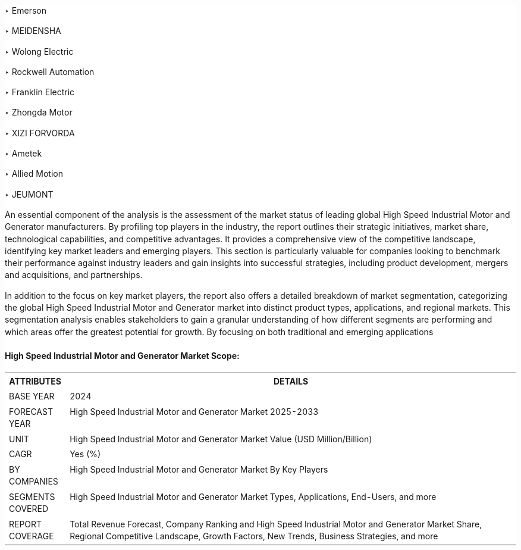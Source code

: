 ‣ Emerson

‣ MEIDENSHA

‣ Wolong Electric

‣ Rockwell Automation

‣ Franklin Electric

‣ Zhongda Motor

‣ XIZI FORVORDA

‣ Ametek

‣ Allied Motion

‣ JEUMONT

An essential component of the analysis is the assessment of the market status of leading global High Speed Industrial Motor and Generator manufacturers. By profiling top players in the industry, the report outlines their strategic initiatives, market share, technological capabilities, and competitive advantages. It provides a comprehensive view of the competitive landscape, identifying key market leaders and emerging players. This section is particularly valuable for companies looking to benchmark their performance against industry leaders and gain insights into successful strategies, including product development, mergers and acquisitions, and partnerships.

In addition to the focus on key market players, the report also offers a detailed breakdown of market segmentation, categorizing the global High Speed Industrial Motor and Generator market into distinct product types, applications, and regional markets. This segmentation analysis enables stakeholders to gain a granular understanding of how different segments are performing and which areas offer the greatest potential for growth. By focusing on both traditional and emerging applications

<h4>High Speed Industrial Motor and Generator Market Scope:</h4>
<table>
<tr>
<th>ATTRIBUTES</th>
<th>DETAILS</th>
</tr>
<tr>
<td>BASE YEAR</td>
<td>2024</td>
</tr>
<tr>
<td>FORECAST YEAR</td>
<td>High Speed Industrial Motor and Generator Market 2025-2033</td>
</tr>
<tr>
<td>UNIT</td>
<td>High Speed Industrial Motor and Generator Market Value (USD Million/Billion)</td>
<tr>
<td>CAGR</td>
<td>Yes (%)</td>
</tr>
</tr>
<tr>
<td>BY COMPANIES</td>
<td>High Speed Industrial Motor and Generator Market By Key Players</td>
</tr>
<tr>
<td>SEGMENTS COVERED</td>
<td>High Speed Industrial Motor and Generator Market Types, Applications, End-Users, and more</td>
</tr>
<tr>
<td>REPORT COVERAGE</td>
<td>Total Revenue Forecast, Company Ranking and High Speed Industrial Motor and Generator Market Share, Regional Competitive Landscape, Growth Factors, New Trends, Business Strategies, and more</td>
</tr>